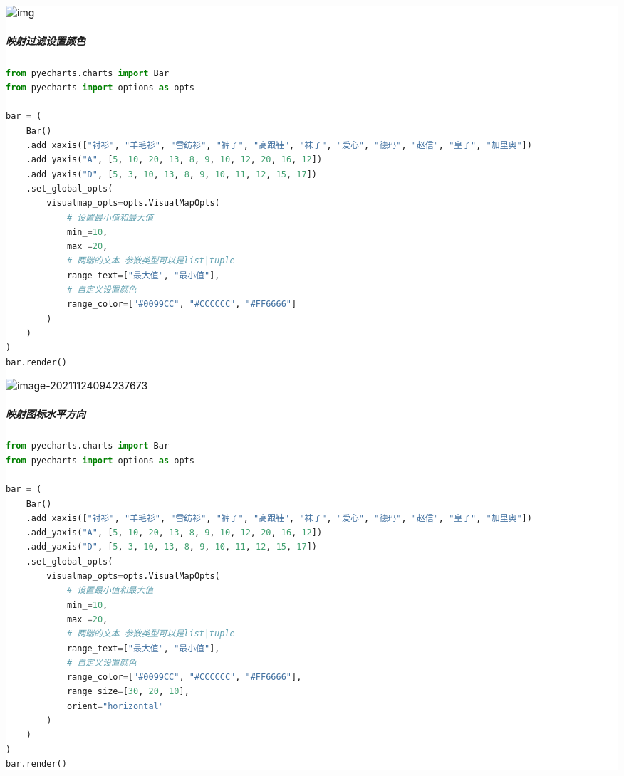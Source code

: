 

![img](https://i.loli.net/2021/11/24/GtX51s3Iqakrepn.png)



##### 映射过滤设置颜色

````python
from pyecharts.charts import Bar
from pyecharts import options as opts

bar = (
    Bar()
    .add_xaxis(["衬衫", "羊毛衫", "雪纺衫", "裤子", "高跟鞋", "袜子", "爱心", "德玛", "赵信", "皇子", "加里奥"])
    .add_yaxis("A", [5, 10, 20, 13, 8, 9, 10, 12, 20, 16, 12])
    .add_yaxis("D", [5, 3, 10, 13, 8, 9, 10, 11, 12, 15, 17])
    .set_global_opts(
        visualmap_opts=opts.VisualMapOpts(
            # 设置最小值和最大值
            min_=10,
            max_=20,
            # 两端的文本 参数类型可以是list|tuple
            range_text=["最大值", "最小值"],
            # 自定义设置颜色
            range_color=["#0099CC", "#CCCCCC", "#FF6666"]
        )
    )
)
bar.render()
````



![image-20211124094237673](https://i.loli.net/2021/11/24/IfEgrSOkVT6ayL2.png)



##### 映射图标水平方向

```python
from pyecharts.charts import Bar
from pyecharts import options as opts

bar = (
    Bar()
    .add_xaxis(["衬衫", "羊毛衫", "雪纺衫", "裤子", "高跟鞋", "袜子", "爱心", "德玛", "赵信", "皇子", "加里奥"])
    .add_yaxis("A", [5, 10, 20, 13, 8, 9, 10, 12, 20, 16, 12])
    .add_yaxis("D", [5, 3, 10, 13, 8, 9, 10, 11, 12, 15, 17])
    .set_global_opts(
        visualmap_opts=opts.VisualMapOpts(
            # 设置最小值和最大值
            min_=10,
            max_=20,
            # 两端的文本 参数类型可以是list|tuple
            range_text=["最大值", "最小值"],
            # 自定义设置颜色
            range_color=["#0099CC", "#CCCCCC", "#FF6666"],
            range_size=[30, 20, 10],
            orient="horizontal"
        )
    )
)
bar.render()
```
